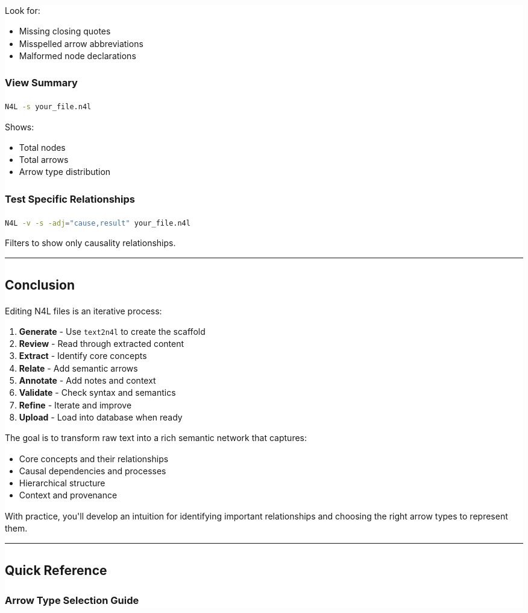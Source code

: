 Look for:

- Missing closing quotes
- Misspelled arrow abbreviations
- Malformed node declarations

### View Summary

```bash
N4L -s your_file.n4l
```

Shows:

- Total nodes
- Total arrows
- Arrow type distribution

### Test Specific Relationships

```bash
N4L -v -s -adj="cause,result" your_file.n4l
```

Filters to show only causality relationships.

---

## Conclusion

Editing N4L files is an iterative process:

1. **Generate** - Use `text2n4l` to create the scaffold
2. **Review** - Read through extracted content
3. **Extract** - Identify core concepts
4. **Relate** - Add semantic arrows
5. **Annotate** - Add notes and context
6. **Validate** - Check syntax and semantics
7. **Refine** - Iterate and improve
8. **Upload** - Load into database when ready

The goal is to transform raw text into a rich semantic network that captures:

- Core concepts and their relationships
- Causal dependencies and processes
- Hierarchical structure
- Context and provenance

With practice, you'll develop an intuition for identifying important relationships and choosing the right arrow types to represent them.

---

## Quick Reference

### Arrow Type Selection Guide
